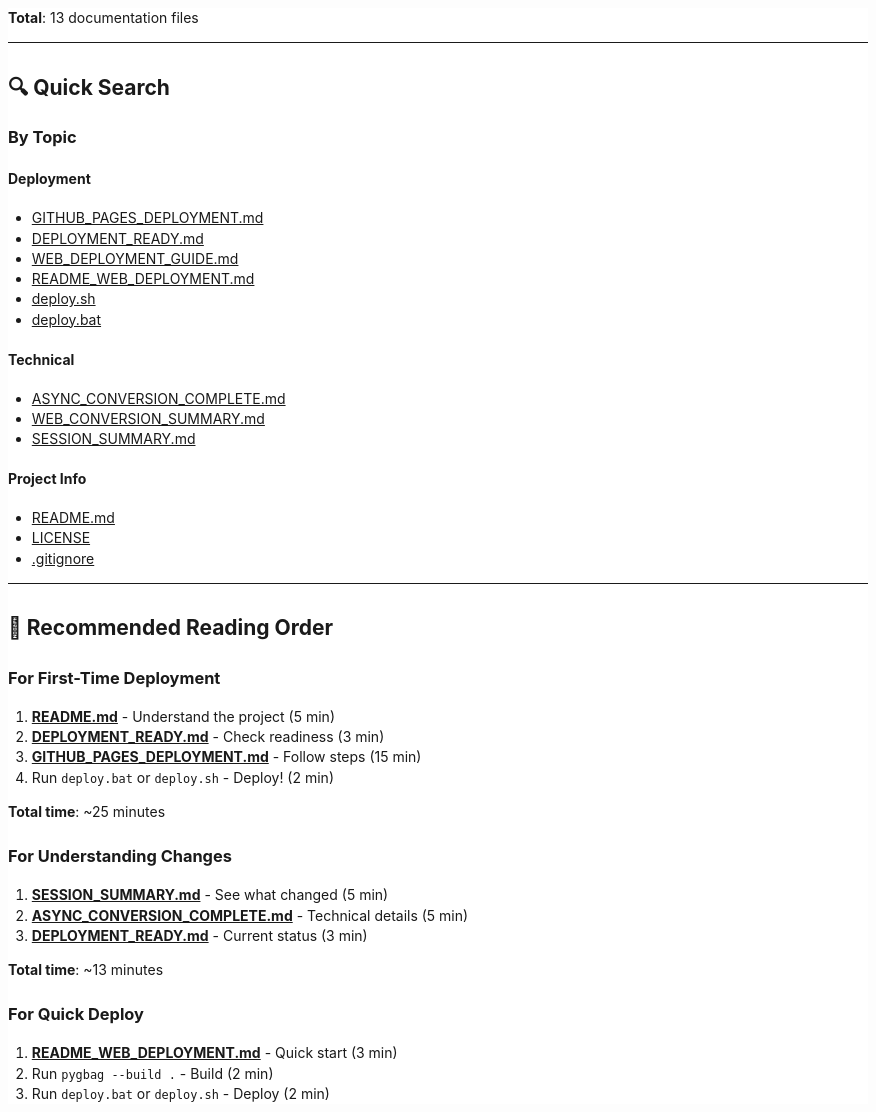 **Total**: 13 documentation files

---

## 🔍 Quick Search

### By Topic

#### Deployment
- [GITHUB_PAGES_DEPLOYMENT.md](GITHUB_PAGES_DEPLOYMENT.md)
- [DEPLOYMENT_READY.md](DEPLOYMENT_READY.md)
- [WEB_DEPLOYMENT_GUIDE.md](WEB_DEPLOYMENT_GUIDE.md)
- [README_WEB_DEPLOYMENT.md](README_WEB_DEPLOYMENT.md)
- [deploy.sh](deploy.sh)
- [deploy.bat](deploy.bat)

#### Technical
- [ASYNC_CONVERSION_COMPLETE.md](ASYNC_CONVERSION_COMPLETE.md)
- [WEB_CONVERSION_SUMMARY.md](WEB_CONVERSION_SUMMARY.md)
- [SESSION_SUMMARY.md](SESSION_SUMMARY.md)

#### Project Info
- [README.md](README.md)
- [LICENSE](LICENSE)
- [.gitignore](.gitignore)

---

## 🎯 Recommended Reading Order

### For First-Time Deployment

1. **[README.md](README.md)** - Understand the project (5 min)
2. **[DEPLOYMENT_READY.md](DEPLOYMENT_READY.md)** - Check readiness (3 min)
3. **[GITHUB_PAGES_DEPLOYMENT.md](GITHUB_PAGES_DEPLOYMENT.md)** - Follow steps (15 min)
4. Run `deploy.bat` or `deploy.sh` - Deploy! (2 min)

**Total time**: ~25 minutes

### For Understanding Changes

1. **[SESSION_SUMMARY.md](SESSION_SUMMARY.md)** - See what changed (5 min)
2. **[ASYNC_CONVERSION_COMPLETE.md](ASYNC_CONVERSION_COMPLETE.md)** - Technical details (5 min)
3. **[DEPLOYMENT_READY.md](DEPLOYMENT_READY.md)** - Current status (3 min)

**Total time**: ~13 minutes

### For Quick Deploy

1. **[README_WEB_DEPLOYMENT.md](README_WEB_DEPLOYMENT.md)** - Quick start (3 min)
2. Run `pygbag --build .` - Build (2 min)
3. Run `deploy.bat` or `deploy.sh` - Deploy (2 min)
